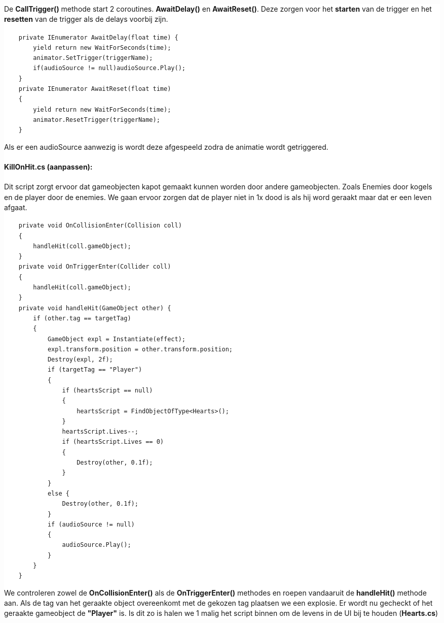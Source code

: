 De **CallTrigger()** methode start 2 coroutines. **AwaitDelay()** en **AwaitReset()**. Deze zorgen voor het **starten** van de trigger en het **resetten** van de trigger als de delays voorbij zijn. 

```
    private IEnumerator AwaitDelay(float time) {
        yield return new WaitForSeconds(time);        
        animator.SetTrigger(triggerName);
        if(audioSource != null)audioSource.Play();
    }
    private IEnumerator AwaitReset(float time)
    {
        yield return new WaitForSeconds(time);
        animator.ResetTrigger(triggerName);
    }
```
Als er een audioSource aanwezig is wordt deze afgespeeld zodra de animatie wordt getriggered.



#### **KillOnHit.cs** (aanpassen):
Dit script zorgt ervoor dat gameobjecten kapot gemaakt kunnen worden door andere gameobjecten. Zoals Enemies door kogels en de player door de enemies. We gaan ervoor zorgen dat de player niet in 1x dood is als hij word geraakt maar dat er een leven afgaat.

```
    private void OnCollisionEnter(Collision coll)
    {
        handleHit(coll.gameObject);        
    }
    private void OnTriggerEnter(Collider coll)
    {
        handleHit(coll.gameObject);        
    }
    private void handleHit(GameObject other) {
        if (other.tag == targetTag)
        {
            GameObject expl = Instantiate(effect);
            expl.transform.position = other.transform.position;
            Destroy(expl, 2f);
            if (targetTag == "Player")
            {
                if (heartsScript == null)
                {
                    heartsScript = FindObjectOfType<Hearts>();
                }
                heartsScript.Lives--;
                if (heartsScript.Lives == 0)
                {
                    Destroy(other, 0.1f);
                }
            }
            else {
                Destroy(other, 0.1f);
            }
            if (audioSource != null)
            {
                audioSource.Play();
            }
        }
    }
```
We controleren zowel de **OnCollisionEnter()** als de **OnTriggerEnter()** methodes en roepen vandaaruit de **handleHit()** methode aan. 
Als de tag van het geraakte object overeenkomt met de gekozen tag plaatsen we een explosie.
Er wordt nu gecheckt of het geraakte gameobject de **"Player"** is. Is dit zo is halen we 1 malig het script binnen om de levens in de UI bij te houden (**Hearts.cs**)